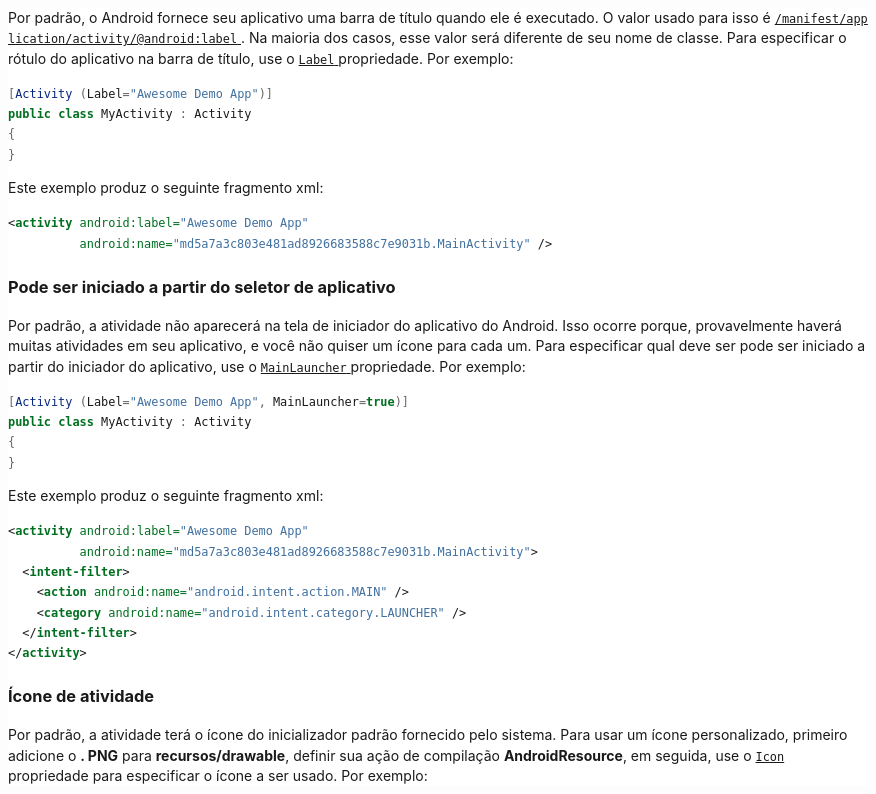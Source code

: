 Por padrão, o Android fornece seu aplicativo uma barra de título quando ele é executado. O valor usado para isso é [ `/manifest/application/activity/@android:label` ](http://developer.android.com/guide/topics/manifest/activity-element.html#label). Na maioria dos casos, esse valor será diferente de seu nome de classe. Para especificar o rótulo do aplicativo na barra de título, use o [ `Label` ](https://developer.xamarin.com/api/property/Android.App.ActivityAttribute.Label/) propriedade.
Por exemplo: 

```csharp
[Activity (Label="Awesome Demo App")]
public class MyActivity : Activity
{
}
```

Este exemplo produz o seguinte fragmento xml:

```xml
<activity android:label="Awesome Demo App" 
          android:name="md5a7a3c803e481ad8926683588c7e9031b.MainActivity" />
```

<a name="Launchable_from_Application_Chooser" />

### <a name="launchable-from-application-chooser"></a>Pode ser iniciado a partir do seletor de aplicativo

Por padrão, a atividade não aparecerá na tela de iniciador do aplicativo do Android. Isso ocorre porque, provavelmente haverá muitas atividades em seu aplicativo, e você não quiser um ícone para cada um. Para especificar qual deve ser pode ser iniciado a partir do iniciador do aplicativo, use o [ `MainLauncher` ](https://developer.xamarin.com/api/property/Android.App.ActivityAttribute.MainLauncher/) propriedade. Por exemplo: 

```csharp
[Activity (Label="Awesome Demo App", MainLauncher=true)] 
public class MyActivity : Activity
{
}
```

Este exemplo produz o seguinte fragmento xml:

```xml
<activity android:label="Awesome Demo App" 
          android:name="md5a7a3c803e481ad8926683588c7e9031b.MainActivity">
  <intent-filter>
    <action android:name="android.intent.action.MAIN" />
    <category android:name="android.intent.category.LAUNCHER" />
  </intent-filter>
</activity>
```


<a name="Activity_Icon" />

### <a name="activity-icon"></a>Ícone de atividade

Por padrão, a atividade terá o ícone do inicializador padrão fornecido pelo sistema. Para usar um ícone personalizado, primeiro adicione o **. PNG** para **recursos/drawable**, definir sua ação de compilação **AndroidResource**, em seguida, use o [ `Icon` ](https://developer.xamarin.com/api/property/Android.App.ActivityAttribute.Icon/) propriedade para especificar o ícone a ser usado. Por exemplo: 
